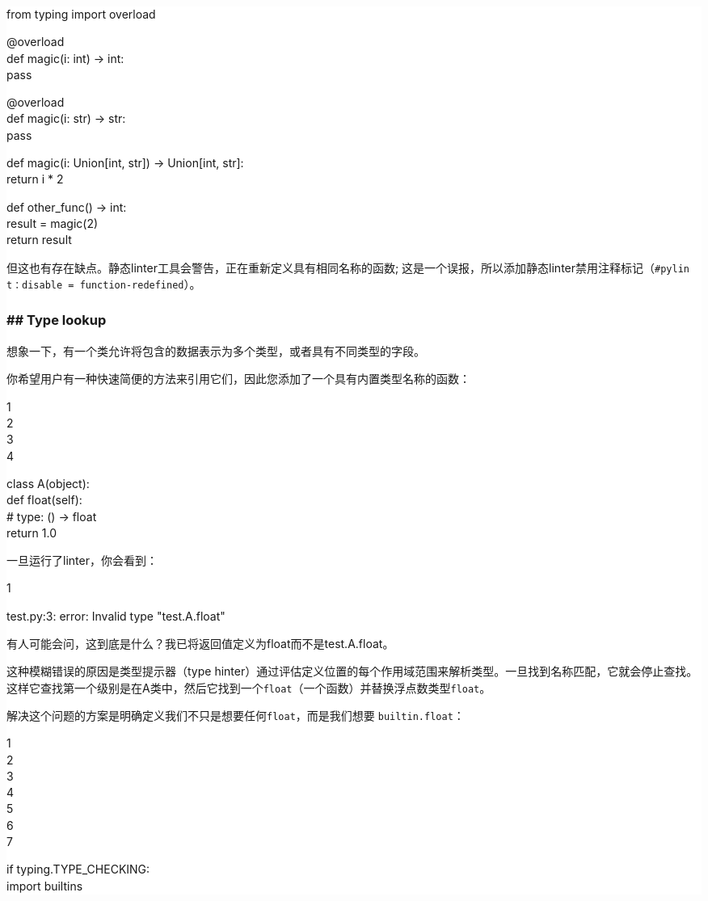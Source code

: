 from typing import overload  
  
@overload  
def magic(i: int) -> int:  
 pass  
  
@overload  
def magic(i: str) -> str:  
 pass  
  
def magic(i: Union\[int, str\]) -> Union\[int, str\]:  
 return i \* 2  
  
def other\_func() -> int:  
 result = magic(2)  
 return result  

但这也有存在缺点。静态linter工具会警告，正在重新定义具有相同名称的函数; 这是一个误报，所以添加静态linter禁用注释标记（`#pylint：disable = function-redefined`）。

### ## Type lookup

想象一下，有一个类允许将包含的数据表示为多个类型，或者具有不同类型的字段。

你希望用户有一种快速简便的方法来引用它们，因此您添加了一个具有内置类型名称的函数：

1  
2  
3  
4  

class A(object):  
 def float(self):  
 \# type: () -> float  
 return 1.0  

一旦运行了linter，你会看到：

1  

test.py:3: error: Invalid type "test.A.float"  

有人可能会问，这到底是什么？我已将返回值定义为float而不是test.A.float。

这种模糊错误的原因是类型提示器（type hinter）通过评估定义位置的每个作用域范围来解析类型。一旦找到名称匹配，它就会停止查找。这样它查找第一个级别是在A类中，然后它找到一个`float`（一个函数）并替换浮点数类型`float`。

解决这个问题的方案是明确定义我们不只是想要任何`float`，而是我们想要 `builtin.float`：

1  
2  
3  
4  
5  
6  
7  

if typing.TYPE\_CHECKING:  
 import builtins  
  